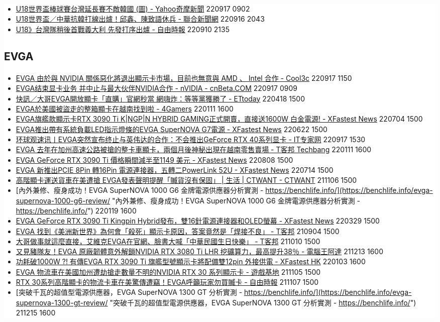 - [U18世界盃棒球賽台灣延長賽不敵韓國 (圖) - Yahoo奇摩新聞](https://tw.news.yahoo.com/u18%E4%B8%96%E7%95%8C%E7%9B%83%E6%A3%92%E7%90%83%E8%B3%BD%E5%8F%B0%E7%81%A3%E5%BB%B6%E9%95%B7%E8%B3%BD%E4%B8%8D%E6%95%B5%E9%9F%93%E5%9C%8B-%E5%9C%96-004315748.html "U18世界盃棒球賽台灣延長賽不敵韓國 (圖) - Yahoo奇摩新聞") 220917 0902
- [U18世界盃／中華抗韓打線出爐！邱鑫、陳致語休兵 - 聯合新聞網](https://udn.com/news/story/7001/6618413?from=udn-catebreaknews_ch2 "U18世界盃／中華抗韓打線出爐！邱鑫、陳致語休兵 - 聯合新聞網") 220916 2043
- [U18》台灣隊稍後首戰義大利 先發打序出爐 - 自由時報](https://sports.ltn.com.tw/news/breakingnews/4054248 "U18》台灣隊稍後首戰義大利 先發打序出爐 - 自由時報") 220910 2135

## EVGA


- [EVGA 由於與 NVIDIA 關係惡化將退出顯示卡市場，目前也無意與 AMD 、 Intel 合作 - Cool3c](https://www.cool3c.com/article/182637 "EVGA 由於與 NVIDIA 關係惡化將退出顯示卡市場，目前也無意與 AMD 、 Intel 合作 - Cool3c") 220917 1150
- [EVGA结束显卡业务 并中止与最大伙伴NVIDIA合作 - nVIDIA - cnBeta.COM](https://www.cnbeta.com/articles/tech/1317259.htm "EVGA结束显卡业务 并中止与最大伙伴NVIDIA合作 - nVIDIA - cnBeta.COM") 220917 0909
- [快訊／大哥EVGA開放顯卡「直購」官網秒當 網嗨炸：等等黨獲勝了 - ETtoday](https://esports.ettoday.net/news/2232654 "快訊／大哥EVGA開放顯卡「直購」官網秒當 網嗨炸：等等黨獲勝了 - ETtoday") 220418 1500
- [EVGA於美國被盜走的整箱顯卡在越南找到啦 - 4Gamers](https://www.4gamers.com.tw/news/detail/51587/stolen-evga-geforce-rtx-30-cards-reportedly-discovered-in-a-vietnamese-store "EVGA於美國被盜走的整箱顯卡在越南找到啦 - 4Gamers") 220111 1600
- [EVGA旗艦款顯示卡RTX 3090 Ti K|NGP|N HYBRID GAMING正式開賣，直接送1600W 白金電源! - XFastest News](https://news.xfastest.com/evga/114365/evga-rtx-3090-ti-kngpn-hybrid-gaming/ "EVGA旗艦款顯示卡RTX 3090 Ti K|NGP|N HYBRID GAMING正式開賣，直接送1600W 白金電源! - XFastest News") 220704 1500
- [EVGA推出帶有系統負載LED指示燈條的EVGA SuperNOVA G7電源 - XFastest News](https://news.xfastest.com/evga/113817/evga%E6%8E%A8%E5%87%BA%E5%B8%B6%E6%9C%89%E7%B3%BB%E7%B5%B1%E8%B2%A0%E8%BC%89led%E6%8C%87%E7%A4%BA%E7%87%88%E6%A2%9D%E7%9A%84evga-supernova-g7%E9%9B%BB%E6%BA%90/ "EVGA推出帶有系統負載LED指示燈條的EVGA SuperNOVA G7電源 - XFastest News") 220622 1500
- [环球观速讯丨EVGA突然宣布终止与英伟达的合作：不会推出GeForce RTX 40系列显卡 - IT专家网](http://news.ctocio.com.cn/ds/2022/0917/90287.html "环球观速讯丨EVGA突然宣布终止与英伟达的合作：不会推出GeForce RTX 40系列显卡 - IT专家网") 220917 1530
- [EVGA 去年在加州高速公路被搶的整卡車顯卡，兩個月後神秘出現在越南零售賣場 - T客邦 Techbang](https://www.techbang.com/posts/93349-evga-a-truckload-of-graphics-cards-was-stolen-in-california-it "EVGA 去年在加州高速公路被搶的整卡車顯卡，兩個月後神秘出現在越南零售賣場 - T客邦 Techbang") 220111 1600
- [EVGA GeForce RTX 3090 Ti 價格瞬間減半至1149 美元 - XFastest News](https://news.xfastest.com/nvidia/116019/evga-geforce-rtx-3090-ti/ "EVGA GeForce RTX 3090 Ti 價格瞬間減半至1149 美元 - XFastest News") 220808 1500
- [EVGA 新推出PCIE 8Pin 轉16Pin 電源連接器，五轉二PowerLink 52U - XFastest News](https://news.xfastest.com/evga/114877/evga-8pin-16pin-powerlink-52u/ "EVGA 新推出PCIE 8Pin 轉16Pin 電源連接器，五轉二PowerLink 52U - XFastest News") 220714 1500
- [高階顯卡運送貨車在美遭搶 EVGA發表聲明提醒「贓貨沒有保固」 | 生活 | CTWANT - CTWANT](https://www.ctwant.com/article/149018 "高階顯卡運送貨車在美遭搶 EVGA發表聲明提醒「贓貨沒有保固」 | 生活 | CTWANT - CTWANT") 211106 1500
- [內外兼修、瘦身成功！EVGA SuperNOVA 1000 G6 金牌電源供應器分析實測 - https://benchlife.info/](https://benchlife.info/evga-supernova-1000-g6-review/ "內外兼修、瘦身成功！EVGA SuperNOVA 1000 G6 金牌電源供應器分析實測 - https://benchlife.info/") 220119 1600
- [EVGA GeForce RTX 3090 Ti Kingpin Hybrid發布，雙16針電源連接器和OLED螢幕 - XFastest News](https://news.xfastest.com/evga/109709/evga-geforce-rtx-3090-ti-kingpin-hybrid%E7%99%BC%E5%B8%83%EF%BC%8C%E9%9B%9916%E9%87%9D%E9%9B%BB%E6%BA%90%E9%80%A3%E6%8E%A5%E5%99%A8%E5%92%8Coled%E8%9E%A2%E5%B9%95/ "EVGA GeForce RTX 3090 Ti Kingpin Hybrid發布，雙16針電源連接器和OLED螢幕 - XFastest News") 220329 1500
- [EVGA 找到《美洲新世界》為何會「殺死」顯示卡原因，答案竟然是「焊接不良」 - T客邦](https://www.techbang.com/posts/89631-evga-explains-how-amazons-mmo-bricked-24-geforce-rtx-3090s "EVGA 找到《美洲新世界》為何會「殺死」顯示卡原因，答案竟然是「焊接不良」 - T客邦") 210904 1500
- [大哥做事就這麼直接，艾維克EVGA在官網、臉書大喊「中華民國生日快樂」 - T客邦](https://www.techbang.com/posts/90603-not-afraid-of-china-avik-evga-directly-on-the-official-website "大哥做事就這麼直接，艾維克EVGA在官網、臉書大喊「中華民國生日快樂」 - T客邦") 211010 1500
- [又見豬隊友！EVGA 原廠韌體意外解鎖NVIDIA RTX 3080 Ti LHR 挖礦算力，最高提升38％ - 電腦王阿達](https://www.kocpc.com.tw/archives/417232 "又見豬隊友！EVGA 原廠韌體意外解鎖NVIDIA RTX 3080 Ti LHR 挖礦算力，最高提升38％ - 電腦王阿達") 211213 1600
- [功耗破1000W ?! 有傳EVGA RTX 3090 Ti 旗艦型號顯示卡將配備雙12pin 外接供電 - XFastest HK](https://hk.xfastest.com/138419/evga-rtx-3090-ti-kingpin-dual-12-pin-power/ "功耗破1000W ?! 有傳EVGA RTX 3090 Ti 旗艦型號顯示卡將配備雙12pin 外接供電 - XFastest HK") 220103 1600
- [EVGA 物流車在美國加州遭劫搶走數量不明的NVIDIA RTX 30 系列顯示卡 - 遊戲基地](https://news.gamebase.com.tw/news/detail/99392923 "EVGA 物流車在美國加州遭劫搶走數量不明的NVIDIA RTX 30 系列顯示卡 - 遊戲基地") 211105 1500
- [RTX 30系列高階顯卡的物流卡車在美驚傳遭竊！EVGA呼籲玩家勿買贓卡 - 自由時報](https://3c.ltn.com.tw/news/46579 "RTX 30系列高階顯卡的物流卡車在美驚傳遭竊！EVGA呼籲玩家勿買贓卡 - 自由時報") 211107 1500
- [突破千瓦的超值型電源供應器，EVGA SuperNOVA 1300 GT 分析實測 - https://benchlife.info/](https://benchlife.info/evga-supernova-1300-gt-review/ "突破千瓦的超值型電源供應器，EVGA SuperNOVA 1300 GT 分析實測 - https://benchlife.info/") 211215 1600